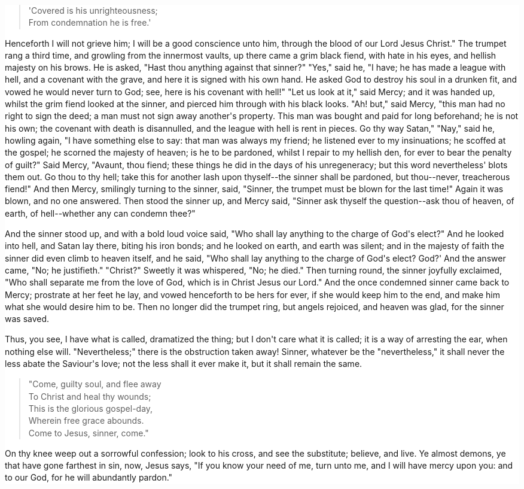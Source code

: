 > 'Covered is his unrighteousness;  
> From condemnation he is free.'  

Henceforth I will not grieve him; I will be a good conscience unto him, through the blood of our Lord Jesus Christ." The trumpet rang a third time, and growling from the innermost vaults, up there came a grim black fiend, with hate in his eyes, and hellish majesty on his brows. He is asked, "Hast thou anything against that sinner?" "Yes," said he, "I have; he has made a league with hell, and a covenant with the grave, and here it is signed with his own hand. He asked God to destroy his soul in a drunken fit, and vowed he would never turn to God; see, here is his covenant with hell!" "Let us look at it," said Mercy; and it was handed up, whilst the grim fiend looked at the sinner, and pierced him through with his black looks. "Ah! but," said Mercy, "this man had no right to sign the deed; a man must not sign away another's property. This man was bought and paid for long beforehand; he is not his own; the covenant with death is disannulled, and the league with hell is rent in pieces. Go thy way Satan," "Nay," said he, howling again, "I have something else to say: that man was always my friend; he listened ever to my insinuations; he scoffed at the gospel; he scorned the majesty of heaven; is he to be pardoned, whilst I repair to my hellish den, for ever to bear the penalty of guilt?" Said Mercy, "Avaunt, thou fiend; these things he did in the days of his unregeneracy; but this word nevertheless' blots them out. Go thou to thy hell; take this for another lash upon thyself--the sinner shall be pardoned, but thou--never, treacherous fiend!" And then Mercy, smilingly turning to the sinner, said, "Sinner, the trumpet must be blown for the last time!" Again it was blown, and no one answered. Then stood the sinner up, and Mercy said, "Sinner ask thyself the question--ask thou of heaven, of earth, of hell--whether any can condemn thee?" 

And the sinner stood up, and with a bold loud voice said, "Who shall lay anything to the charge of God's elect?" And he looked into hell, and Satan lay there, biting his iron bonds; and he looked on earth, and earth was silent; and in the majesty of faith the sinner did even climb to heaven itself, and he said, "Who shall lay anything to the charge of God's elect? God?' And the answer came, "No; he justifieth." "Christ?" Sweetly it was whispered, "No; he died." Then turning round, the sinner joyfully exclaimed, "Who shall separate me from the love of God, which is in Christ Jesus our Lord." And the once condemned sinner came back to Mercy; prostrate at her feet he lay, and vowed henceforth to be hers for ever, if she would keep him to the end, and make him what she would desire him to be. Then no longer did the trumpet ring, but angels rejoiced, and heaven was glad, for the sinner was saved.

Thus, you see, I have what is called, dramatized the thing; but I don't care what it is called; it is a way of arresting the ear, when nothing else will. "Nevertheless;" there is the obstruction taken away! Sinner, whatever be the "nevertheless," it shall never the less abate the Saviour's love; not the less shall it ever make it, but it shall remain the same.

> "Come, guilty soul, and flee away  
> To Christ and heal thy wounds;  
> This is the glorious gospel-day,  
> Wherein free grace abounds.  
> Come to Jesus, sinner, come."  

On thy knee weep out a sorrowful confession; look to his cross, and see the substitute; believe, and live. Ye almost demons, ye that have gone farthest in sin, now, Jesus says, "If you know your need of me, turn unto me, and I will have mercy upon you: and to our God, for he will abundantly pardon."

